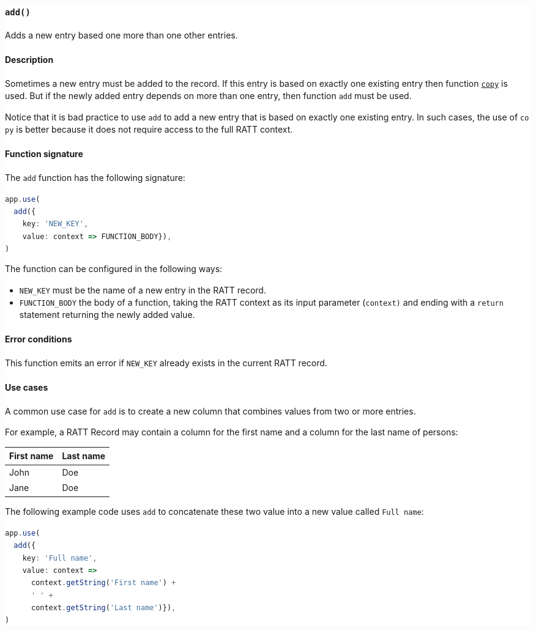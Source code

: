 ### `add()`

Adds a new entry based one more than one other entries.

#### Description

Sometimes a new entry must be added to the record.  If this entry is based on exactly one existing entry then function [`copy`](#copy) is used.  But if the newly added entry depends on more than one entry, then function `add` must be used.

Notice that it is bad practice to use `add` to add a new entry that is based on exactly one existing entry.  In such cases, the use of `copy` is better because it does not require access to the full RATT context.

#### Function signature

The `add` function has the following signature:

```ts
app.use(
  add({
    key: 'NEW_KEY',
    value: context => FUNCTION_BODY}),
)
```

The function can be configured in the following ways:
- `NEW_KEY` must be the name of a new entry in the RATT record.
- `FUNCTION_BODY` the body of a function, taking the RATT context as its input parameter (`context)` and ending with a `return` statement returning the newly added value.

#### Error conditions

This function emits an error if `NEW_KEY` already exists in the current RATT record.

#### Use cases

A common use case for `add` is to create a new column that combines values from two or more entries.

For example, a RATT Record may contain a column for the first name and a column for the last name of persons:

| First name | Last name |
| ---------- | --------- |
| John       | Doe       |
| Jane       | Doe       |

The following example code uses `add` to concatenate these two value into a new value called `Full name`:

```ts
app.use(
  add({
    key: 'Full name',
    value: context =>
      context.getString('First name') +
      ' ' +
      context.getString('Last name')}),
)
```
